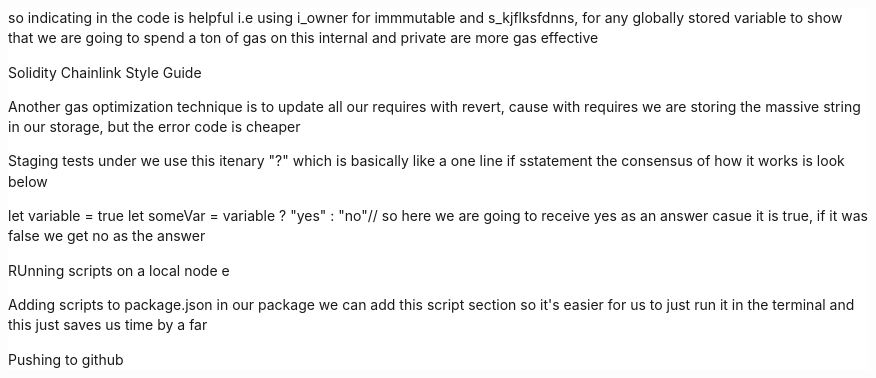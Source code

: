 
so indicating in the code is helpful
i.e using i_owner for immmutable
and s_kjflksfdnns, for any globally stored variable to show that we are going to spend a ton of gas on this
internal and private are more gas effective

Solidity Chainlink Style Guide


Another gas optimization technique is to update all our requires with revert, cause with requires we are storing the massive string in our storage, but the error code is cheaper



Staging tests
under we use this itenary "?"
which is basically like a one line if sstatement
the consensus of how it works is look below

let variable = true
let someVar = variable ? "yes" : "no"// so here we are going to receive yes as an answer casue it is true, if it was false we get no as the answer

RUnning scripts on a local node
e

Adding scripts to package.json
in our package we can add this script section so it's easier for us to just run it in the terminal and this just saves us time by a far

Pushing to github